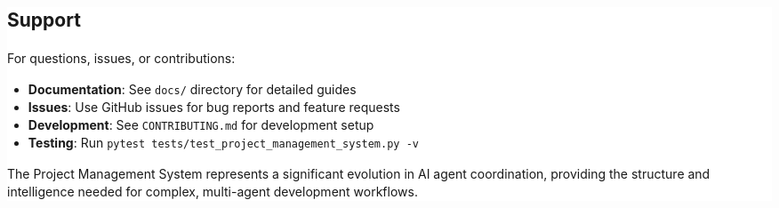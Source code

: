 
## Support

For questions, issues, or contributions:

- **Documentation**: See `docs/` directory for detailed guides
- **Issues**: Use GitHub issues for bug reports and feature requests  
- **Development**: See `CONTRIBUTING.md` for development setup
- **Testing**: Run `pytest tests/test_project_management_system.py -v`

The Project Management System represents a significant evolution in AI agent coordination, providing the structure and intelligence needed for complex, multi-agent development workflows.